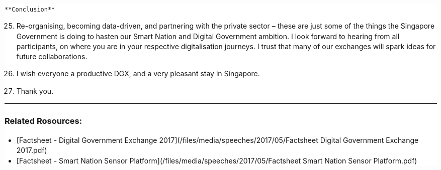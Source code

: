     **Conclusion**
    
25. Re-organising, becoming data-driven, and partnering with the private sector – these are just some of the things the Singapore Government is doing to hasten our Smart Nation and Digital Government ambition. I look forward to hearing from all participants, on where you are in your respective digitalisation journeys. I trust that many of our exchanges will spark ideas for future collaborations.

26. I wish everyone a productive DGX, and a very pleasant stay in Singapore. 

27. Thank you.

---

### **Related Rosources:**
* [Factsheet - Digital Government Exchange 2017](/files/media/speeches/2017/05/Factsheet Digital Government Exchange 2017.pdf)
* [Factsheet - Smart Nation Sensor Platform](/files/media/speeches/2017/05/Factsheet Smart Nation Sensor Platform.pdf)

